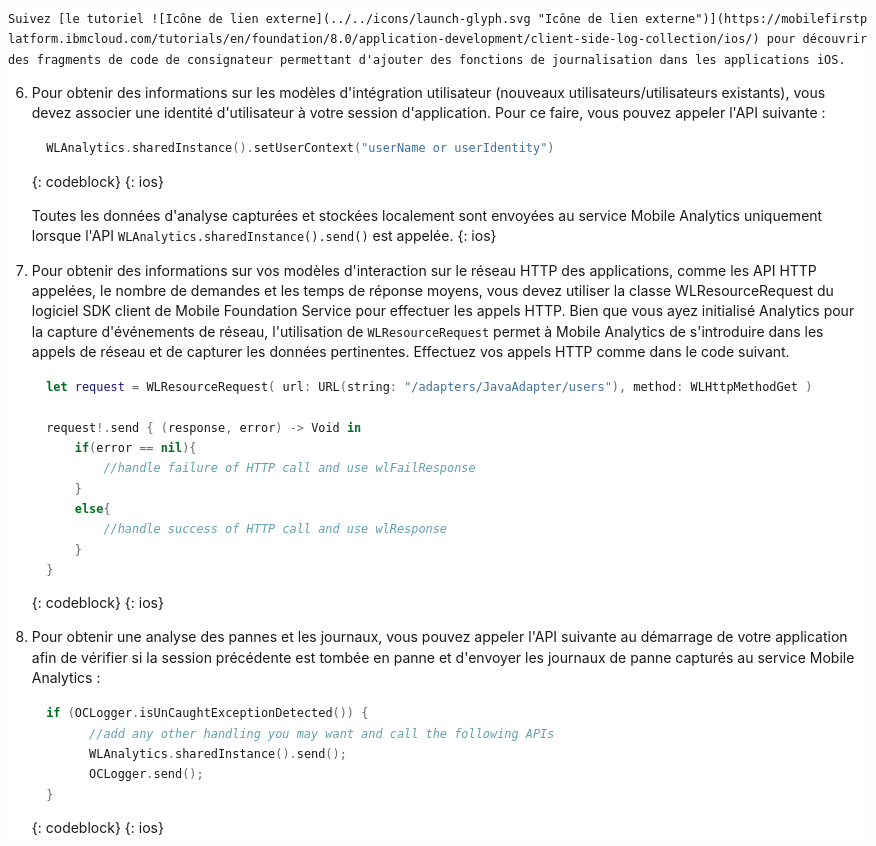 
    Suivez [le tutoriel ![Icône de lien externe](../../icons/launch-glyph.svg "Icône de lien externe")](https://mobilefirstplatform.ibmcloud.com/tutorials/en/foundation/8.0/application-development/client-side-log-collection/ios/) pour découvrir des fragments de code de consignateur permettant d'ajouter des fonctions de journalisation dans les applications iOS.

6.  Pour obtenir des informations sur les modèles d'intégration utilisateur (nouveaux utilisateurs/utilisateurs existants), vous devez associer une identité d'utilisateur à votre session d'application. Pour ce faire, vous pouvez appeler l'API suivante :
    ```Swift
      WLAnalytics.sharedInstance().setUserContext("userName or userIdentity")
    ```
    {: codeblock}
    {: ios}

    Toutes les données d'analyse capturées et stockées localement sont envoyées au service Mobile Analytics uniquement lorsque l'API `WLAnalytics.sharedInstance().send()` est appelée.
    {: ios}

7.  Pour obtenir des informations sur vos modèles d'interaction sur le réseau HTTP des applications, comme les API HTTP appelées, le nombre de demandes et les temps de réponse moyens, vous devez utiliser la classe WLResourceRequest du logiciel SDK client de Mobile Foundation Service pour effectuer les appels HTTP. Bien que vous ayez initialisé Analytics pour la capture d'événements de réseau, l'utilisation de `WLResourceRequest` permet à Mobile Analytics de s'introduire dans les appels de réseau et de capturer les données pertinentes. Effectuez vos appels HTTP comme dans le code suivant.
    ```Swift
      let request = WLResourceRequest( url: URL(string: "/adapters/JavaAdapter/users"), method: WLHttpMethodGet )

      request!.send { (response, error) -> Void in
          if(error == nil){
              //handle failure of HTTP call and use wlFailResponse
          }
          else{
              //handle success of HTTP call and use wlResponse
          }
      }
    ```
    {: codeblock}
    {: ios}

8.  Pour obtenir une analyse des pannes et les journaux, vous pouvez appeler l'API suivante au démarrage de votre application afin de vérifier si la session précédente est tombée en panne et d'envoyer les journaux de panne capturés au service Mobile Analytics :
    ```Swift
      if (OCLogger.isUnCaughtExceptionDetected()) {
            //add any other handling you may want and call the following APIs
            WLAnalytics.sharedInstance().send();
            OCLogger.send();
      }
    ```
    {: codeblock}
    {: ios}
